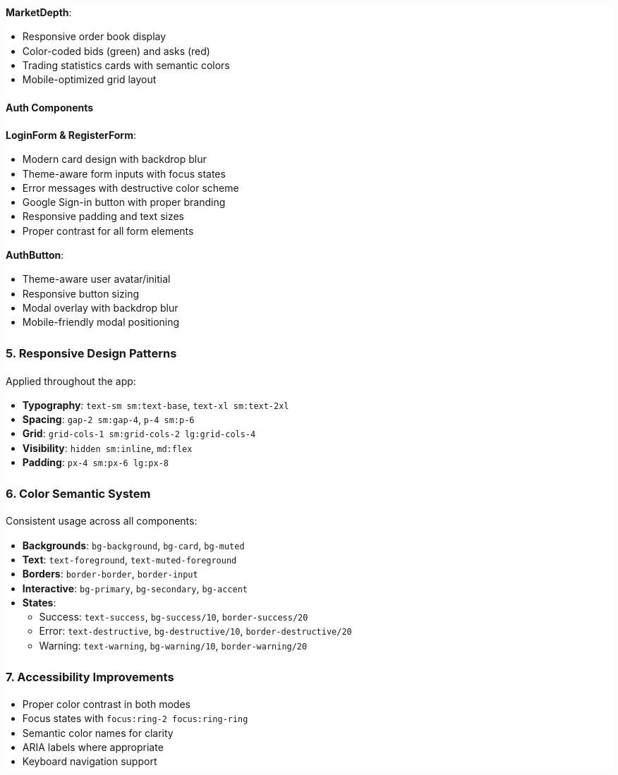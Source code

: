 **MarketDepth**:

- Responsive order book display
- Color-coded bids (green) and asks (red)
- Trading statistics cards with semantic colors
- Mobile-optimized grid layout

#### **Auth Components**

**LoginForm & RegisterForm**:

- Modern card design with backdrop blur
- Theme-aware form inputs with focus states
- Error messages with destructive color scheme
- Google Sign-in button with proper branding
- Responsive padding and text sizes
- Proper contrast for all form elements

**AuthButton**:

- Theme-aware user avatar/initial
- Responsive button sizing
- Modal overlay with backdrop blur
- Mobile-friendly modal positioning

### 5. Responsive Design Patterns

Applied throughout the app:

- **Typography**: `text-sm sm:text-base`, `text-xl sm:text-2xl`
- **Spacing**: `gap-2 sm:gap-4`, `p-4 sm:p-6`
- **Grid**: `grid-cols-1 sm:grid-cols-2 lg:grid-cols-4`
- **Visibility**: `hidden sm:inline`, `md:flex`
- **Padding**: `px-4 sm:px-6 lg:px-8`

### 6. Color Semantic System

Consistent usage across all components:

- **Backgrounds**: `bg-background`, `bg-card`, `bg-muted`
- **Text**: `text-foreground`, `text-muted-foreground`
- **Borders**: `border-border`, `border-input`
- **Interactive**: `bg-primary`, `bg-secondary`, `bg-accent`
- **States**:
  - Success: `text-success`, `bg-success/10`, `border-success/20`
  - Error: `text-destructive`, `bg-destructive/10`, `border-destructive/20`
  - Warning: `text-warning`, `bg-warning/10`, `border-warning/20`

### 7. Accessibility Improvements

- Proper color contrast in both modes
- Focus states with `focus:ring-2 focus:ring-ring`
- Semantic color names for clarity
- ARIA labels where appropriate
- Keyboard navigation support
